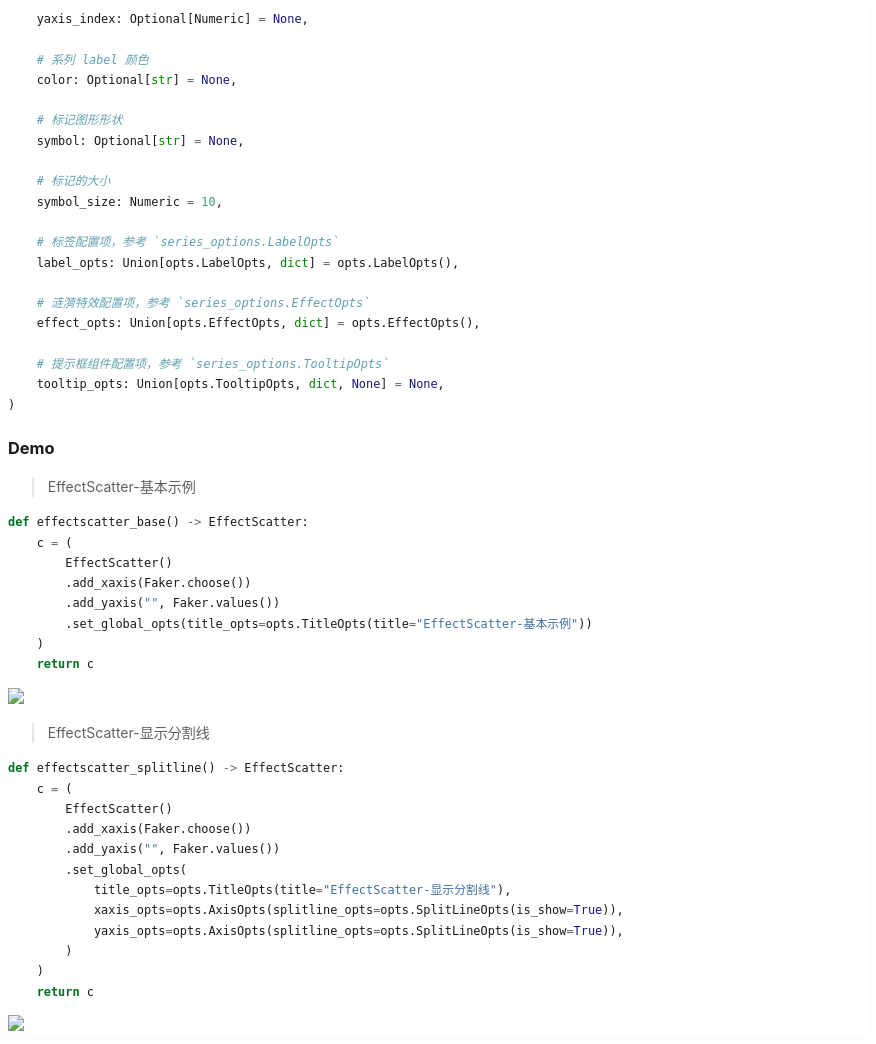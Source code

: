 ```python
    yaxis_index: Optional[Numeric] = None,

    # 系列 label 颜色
    color: Optional[str] = None,

    # 标记图形形状
    symbol: Optional[str] = None,

    # 标记的大小
    symbol_size: Numeric = 10,

    # 标签配置项，参考 `series_options.LabelOpts`
    label_opts: Union[opts.LabelOpts, dict] = opts.LabelOpts(),

    # 涟漪特效配置项，参考 `series_options.EffectOpts`
    effect_opts: Union[opts.EffectOpts, dict] = opts.EffectOpts(),

    # 提示框组件配置项，参考 `series_options.TooltipOpts`
    tooltip_opts: Union[opts.TooltipOpts, dict, None] = None,
)
```

### Demo

> EffectScatter-基本示例

```python
def effectscatter_base() -> EffectScatter:
    c = (
        EffectScatter()
        .add_xaxis(Faker.choose())
        .add_yaxis("", Faker.values())
        .set_global_opts(title_opts=opts.TitleOpts(title="EffectScatter-基本示例"))
    )
    return c
```
![](https://user-images.githubusercontent.com/19553554/55603439-4758e180-579d-11e9-9179-646a02519dcc.png)

> EffectScatter-显示分割线

```python
def effectscatter_splitline() -> EffectScatter:
    c = (
        EffectScatter()
        .add_xaxis(Faker.choose())
        .add_yaxis("", Faker.values())
        .set_global_opts(
            title_opts=opts.TitleOpts(title="EffectScatter-显示分割线"),
            xaxis_opts=opts.AxisOpts(splitline_opts=opts.SplitLineOpts(is_show=True)),
            yaxis_opts=opts.AxisOpts(splitline_opts=opts.SplitLineOpts(is_show=True)),
        )
    )
    return c
```
![](https://user-images.githubusercontent.com/19553554/55603444-4d4ec280-579d-11e9-9b15-09cc6cd3c2e0.png)
